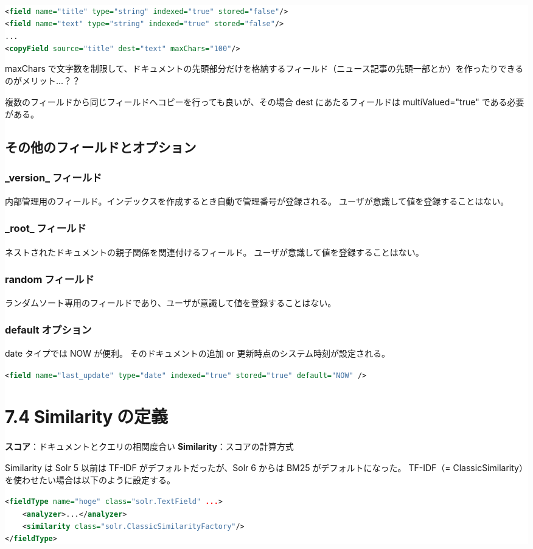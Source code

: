 ```xml
<field name="title" type="string" indexed="true" stored="false"/>
<field name="text" type="string" indexed="true" stored="false"/>
...
<copyField source="title" dest="text" maxChars="100"/>
```

maxChars で文字数を制限して、ドキュメントの先頭部分だけを格納するフィールド（ニュース記事の先頭一部とか）を作ったりできるのがメリット...？？

複数のフィールドから同じフィールドへコピーを行っても良いが、その場合 dest にあたるフィールドは multiValued="true" である必要がある。


## その他のフィールドとオプション

### \_version\_ フィールド

内部管理用のフィールド。インデックスを作成するとき自動で管理番号が登録される。
ユーザが意識して値を登録することはない。

### \_root\_ フィールド

ネストされたドキュメントの親子関係を関連付けるフィールド。
ユーザが意識して値を登録することはない。

### random フィールド

ランダムソート専用のフィールドであり、ユーザが意識して値を登録することはない。

### default オプション

date タイプでは NOW が便利。
そのドキュメントの追加 or 更新時点のシステム時刻が設定される。

```xml
<field name="last_update" type="date" indexed="true" stored="true" default="NOW" />
```


# 7.4 Similarity の定義

**スコア**：ドキュメントとクエリの相関度合い
**Similarity**：スコアの計算方式

Similarity は Solr 5 以前は TF-IDF がデフォルトだったが、Solr 6 からは BM25 がデフォルトになった。
TF-IDF（= ClassicSimilarity）を使わせたい場合は以下のように設定する。

```xml
<fieldType name="hoge" class="solr.TextField" ...>
	<analyzer>...</analyzer>
	<similarity class="solr.ClassicSimilarityFactory"/>
</fieldType>
```
